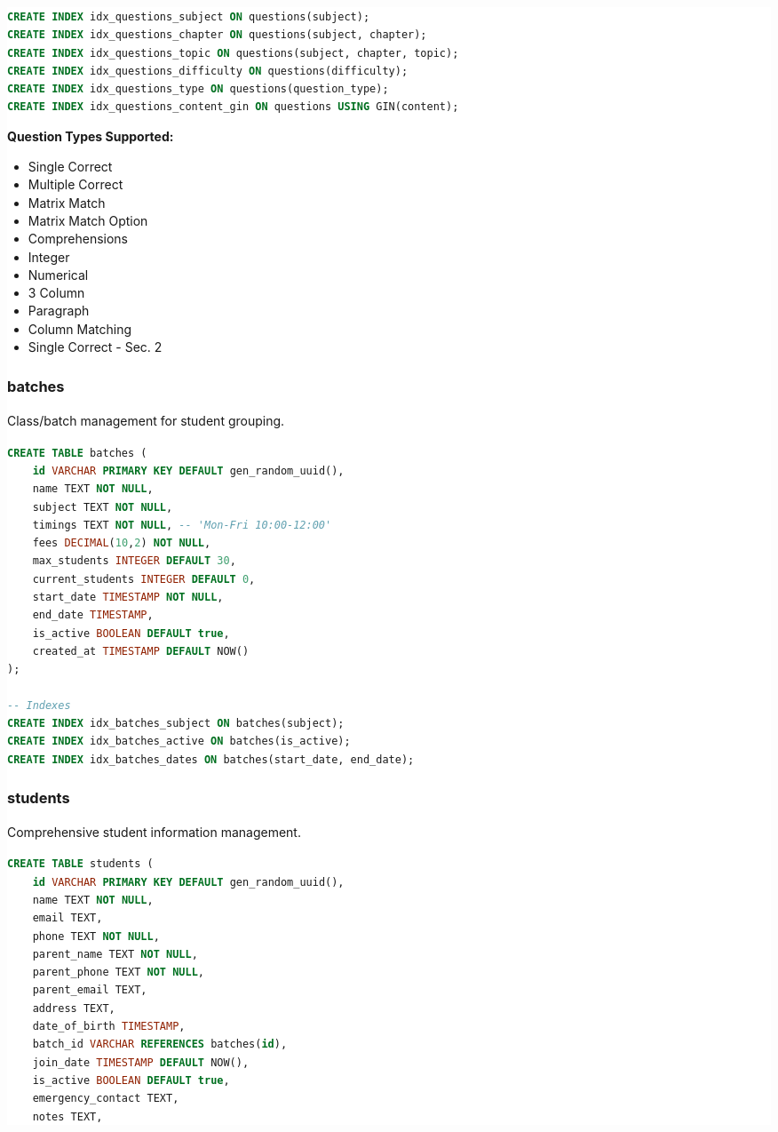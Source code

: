 ```sql
CREATE INDEX idx_questions_subject ON questions(subject);
CREATE INDEX idx_questions_chapter ON questions(subject, chapter);
CREATE INDEX idx_questions_topic ON questions(subject, chapter, topic);
CREATE INDEX idx_questions_difficulty ON questions(difficulty);
CREATE INDEX idx_questions_type ON questions(question_type);
CREATE INDEX idx_questions_content_gin ON questions USING GIN(content);
```

**Question Types Supported:**
- Single Correct
- Multiple Correct
- Matrix Match
- Matrix Match Option
- Comprehensions
- Integer
- Numerical
- 3 Column
- Paragraph
- Column Matching
- Single Correct - Sec. 2

### batches
Class/batch management for student grouping.

```sql
CREATE TABLE batches (
    id VARCHAR PRIMARY KEY DEFAULT gen_random_uuid(),
    name TEXT NOT NULL,
    subject TEXT NOT NULL,
    timings TEXT NOT NULL, -- 'Mon-Fri 10:00-12:00'
    fees DECIMAL(10,2) NOT NULL,
    max_students INTEGER DEFAULT 30,
    current_students INTEGER DEFAULT 0,
    start_date TIMESTAMP NOT NULL,
    end_date TIMESTAMP,
    is_active BOOLEAN DEFAULT true,
    created_at TIMESTAMP DEFAULT NOW()
);

-- Indexes
CREATE INDEX idx_batches_subject ON batches(subject);
CREATE INDEX idx_batches_active ON batches(is_active);
CREATE INDEX idx_batches_dates ON batches(start_date, end_date);
```

### students
Comprehensive student information management.

```sql
CREATE TABLE students (
    id VARCHAR PRIMARY KEY DEFAULT gen_random_uuid(),
    name TEXT NOT NULL,
    email TEXT,
    phone TEXT NOT NULL,
    parent_name TEXT NOT NULL,
    parent_phone TEXT NOT NULL,
    parent_email TEXT,
    address TEXT,
    date_of_birth TIMESTAMP,
    batch_id VARCHAR REFERENCES batches(id),
    join_date TIMESTAMP DEFAULT NOW(),
    is_active BOOLEAN DEFAULT true,
    emergency_contact TEXT,
    notes TEXT,
```